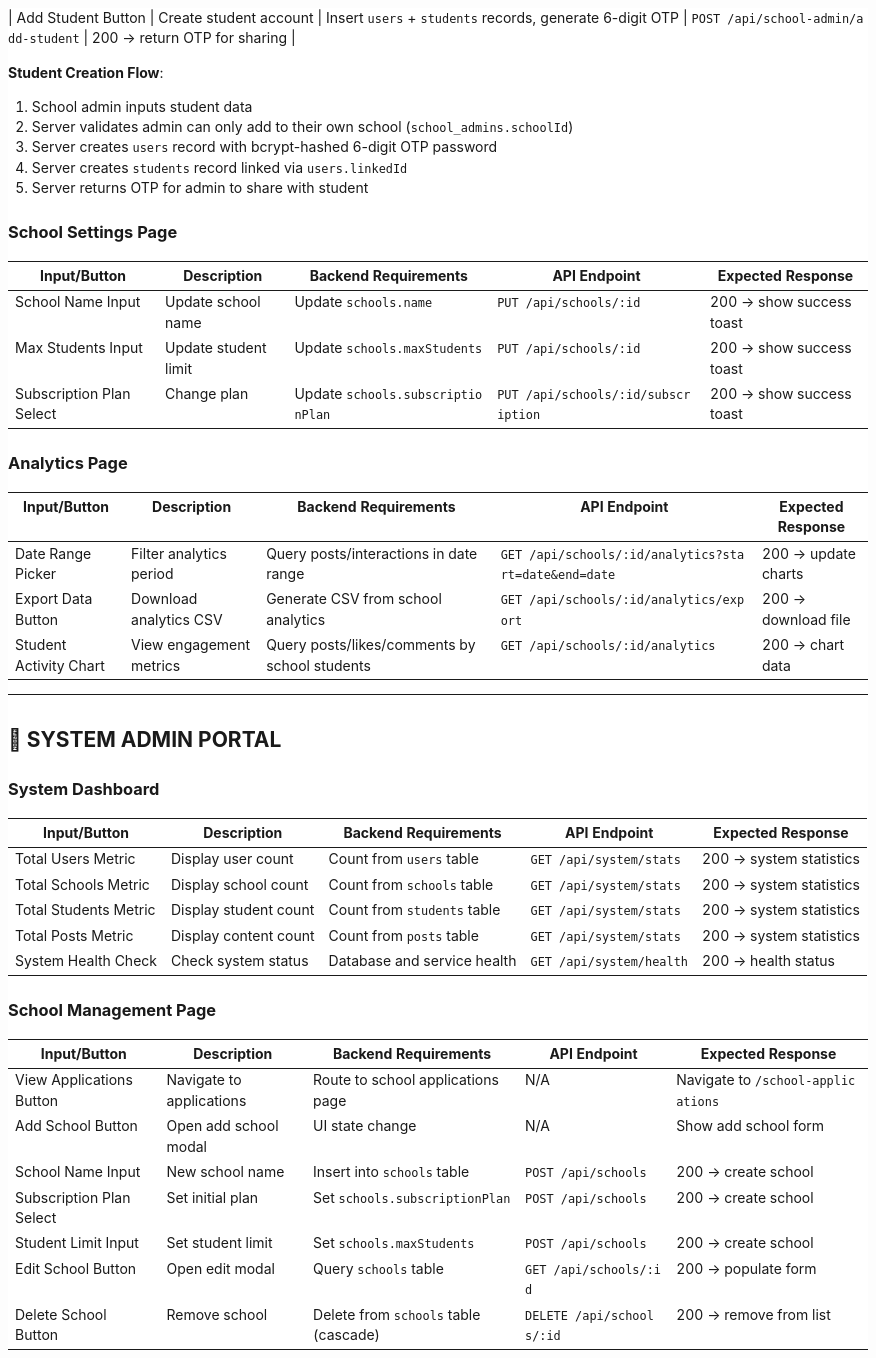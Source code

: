 | Add Student Button | Create student account | Insert `users` + `students` records, generate 6-digit OTP | `POST /api/school-admin/add-student` | 200 → return OTP for sharing |

**Student Creation Flow**:
1. School admin inputs student data
2. Server validates admin can only add to their own school (`school_admins.schoolId`)
3. Server creates `users` record with bcrypt-hashed 6-digit OTP password
4. Server creates `students` record linked via `users.linkedId`
5. Server returns OTP for admin to share with student

### **School Settings Page**
| Input/Button | Description | Backend Requirements | API Endpoint | Expected Response |
|---|---|---|---|---|
| School Name Input | Update school name | Update `schools.name` | `PUT /api/schools/:id` | 200 → show success toast |
| Max Students Input | Update student limit | Update `schools.maxStudents` | `PUT /api/schools/:id` | 200 → show success toast |
| Subscription Plan Select | Change plan | Update `schools.subscriptionPlan` | `PUT /api/schools/:id/subscription` | 200 → show success toast |

### **Analytics Page**
| Input/Button | Description | Backend Requirements | API Endpoint | Expected Response |
|---|---|---|---|---|
| Date Range Picker | Filter analytics period | Query posts/interactions in date range | `GET /api/schools/:id/analytics?start=date&end=date` | 200 → update charts |
| Export Data Button | Download analytics CSV | Generate CSV from school analytics | `GET /api/schools/:id/analytics/export` | 200 → download file |
| Student Activity Chart | View engagement metrics | Query posts/likes/comments by school students | `GET /api/schools/:id/analytics` | 200 → chart data |

---

## 🔧 **SYSTEM ADMIN PORTAL**

### **System Dashboard**
| Input/Button | Description | Backend Requirements | API Endpoint | Expected Response |
|---|---|---|---|---|
| Total Users Metric | Display user count | Count from `users` table | `GET /api/system/stats` | 200 → system statistics |
| Total Schools Metric | Display school count | Count from `schools` table | `GET /api/system/stats` | 200 → system statistics |
| Total Students Metric | Display student count | Count from `students` table | `GET /api/system/stats` | 200 → system statistics |
| Total Posts Metric | Display content count | Count from `posts` table | `GET /api/system/stats` | 200 → system statistics |
| System Health Check | Check system status | Database and service health | `GET /api/system/health` | 200 → health status |

### **School Management Page**
| Input/Button | Description | Backend Requirements | API Endpoint | Expected Response |
|---|---|---|---|---|
| View Applications Button | Navigate to applications | Route to school applications page | N/A | Navigate to `/school-applications` |
| Add School Button | Open add school modal | UI state change | N/A | Show add school form |
| School Name Input | New school name | Insert into `schools` table | `POST /api/schools` | 200 → create school |
| Subscription Plan Select | Set initial plan | Set `schools.subscriptionPlan` | `POST /api/schools` | 200 → create school |
| Student Limit Input | Set student limit | Set `schools.maxStudents` | `POST /api/schools` | 200 → create school |
| Edit School Button | Open edit modal | Query `schools` table | `GET /api/schools/:id` | 200 → populate form |
| Delete School Button | Remove school | Delete from `schools` table (cascade) | `DELETE /api/schools/:id` | 200 → remove from list |
